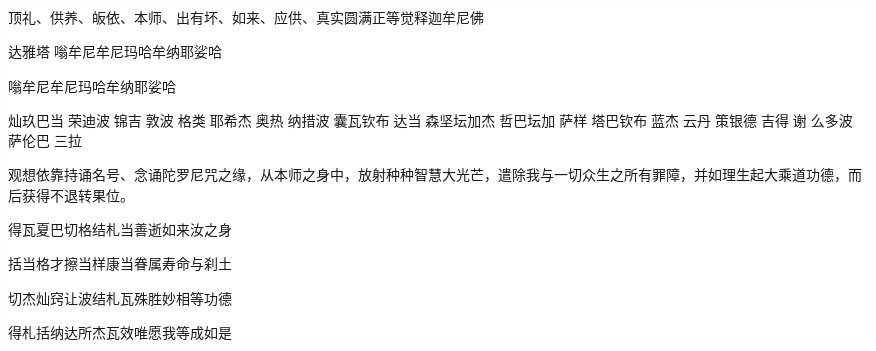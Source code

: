 顶礼、供养、皈依、本师、出有坏、如来、应供、真实圆满正等觉释迦牟尼佛

达雅塔 嗡牟尼牟尼玛哈牟纳耶娑哈

嗡牟尼牟尼玛哈牟纳耶娑哈

灿玖巴当 荣迪波 锦吉 敦波 格类 耶希杰 奥热 纳措波 囊瓦钦布 达当 森坚坛加杰 哲巴坛加 萨样 塔巴钦布 蓝杰 云丹 策银德 吉得 谢 么多波 萨伦巴 三拉

观想依靠持诵名号、念诵陀罗尼咒之缘，从本师之身中，放射种种智慧大光芒，遣除我与一切众生之所有罪障，并如理生起大乘道功德，而后获得不退转果位。

得瓦夏巴切格结札当善逝如来汝之身

括当格才擦当样康当眷属寿命与刹土

切杰灿窍让波结札瓦殊胜妙相等功德

得札括纳达所杰瓦效唯愿我等成如是

